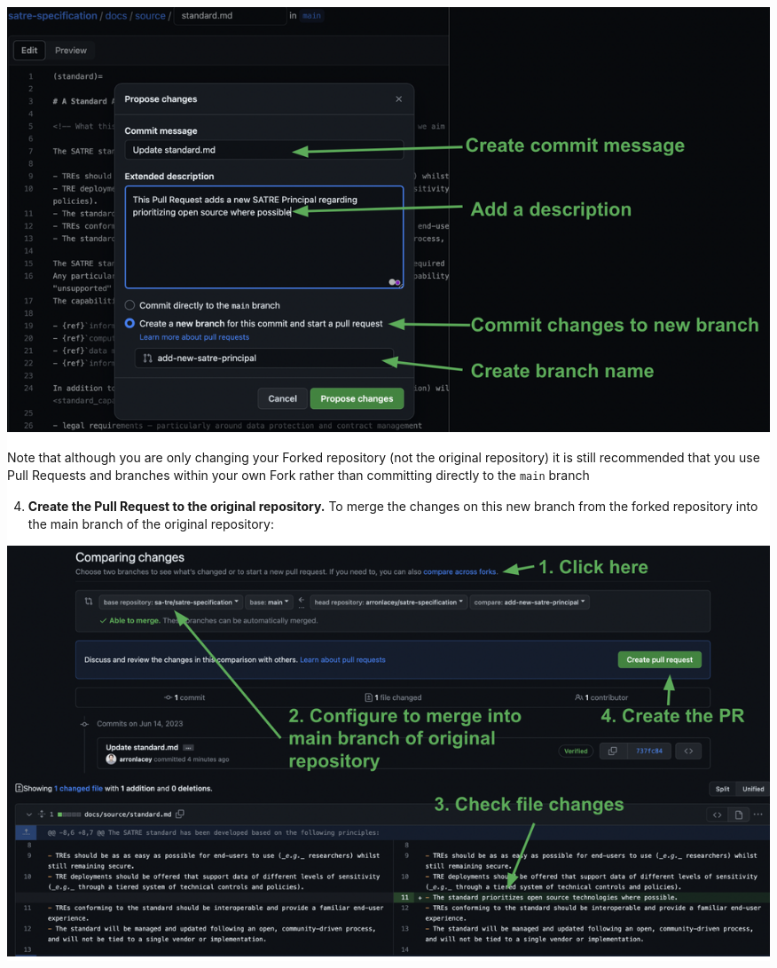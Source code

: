 ![](images/github_write_commit_message.png)

Note that although you are only changing your Forked repository (not the original repository) it is still recommended that you use Pull Requests and branches within your own Fork rather than committing directly to the `main` branch

4. **Create the Pull Request to the original repository.** To merge the changes on this new branch from the forked repository into the main branch of the original repository:

![](images/github_target_upstream.png)
